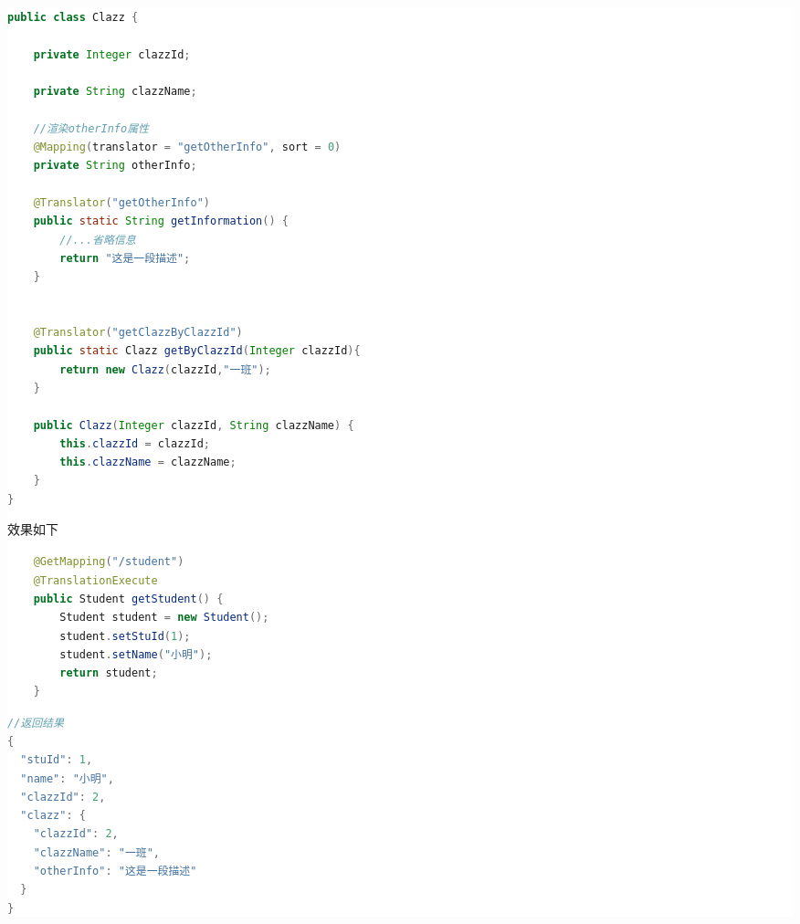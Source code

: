 ```java
public class Clazz {

    private Integer clazzId;

    private String clazzName;

    //渲染otherInfo属性
    @Mapping(translator = "getOtherInfo", sort = 0)
    private String otherInfo;

    @Translator("getOtherInfo")
    public static String getInformation() {
        //...省略信息
        return "这是一段描述";
    }


    @Translator("getClazzByClazzId")
    public static Clazz getByClazzId(Integer clazzId){
        return new Clazz(clazzId,"一班");
    }

    public Clazz(Integer clazzId, String clazzName) {
        this.clazzId = clazzId;
        this.clazzName = clazzName;
    }
}
```

效果如下

```java
    @GetMapping("/student")
    @TranslationExecute
    public Student getStudent() {
        Student student = new Student();
        student.setStuId(1);
        student.setName("小明");
        return student;
    }
```

```java
//返回结果
{
  "stuId": 1,
  "name": "小明",
  "clazzId": 2,
  "clazz": {
    "clazzId": 2,
    "clazzName": "一班",
    "otherInfo": "这是一段描述"
  }
}
```

